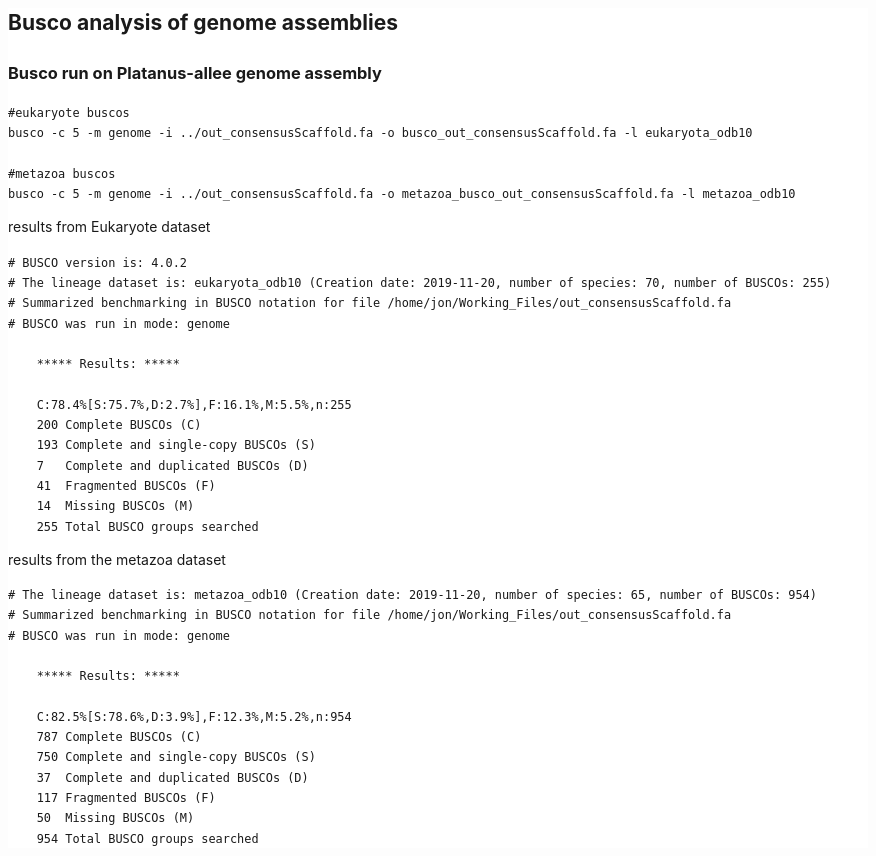 ## Busco analysis of genome assemblies

### Busco run on Platanus-allee genome assembly

```
#eukaryote buscos
busco -c 5 -m genome -i ../out_consensusScaffold.fa -o busco_out_consensusScaffold.fa -l eukaryota_odb10

#metazoa buscos
busco -c 5 -m genome -i ../out_consensusScaffold.fa -o metazoa_busco_out_consensusScaffold.fa -l metazoa_odb10
```

results from Eukaryote dataset
```
# BUSCO version is: 4.0.2 
# The lineage dataset is: eukaryota_odb10 (Creation date: 2019-11-20, number of species: 70, number of BUSCOs: 255)
# Summarized benchmarking in BUSCO notation for file /home/jon/Working_Files/out_consensusScaffold.fa
# BUSCO was run in mode: genome

	***** Results: *****

	C:78.4%[S:75.7%,D:2.7%],F:16.1%,M:5.5%,n:255	   
	200	Complete BUSCOs (C)			   
	193	Complete and single-copy BUSCOs (S)	   
	7	Complete and duplicated BUSCOs (D)	   
	41	Fragmented BUSCOs (F)			   
	14	Missing BUSCOs (M)			   
	255	Total BUSCO groups searched
```

results from the metazoa dataset
```
# The lineage dataset is: metazoa_odb10 (Creation date: 2019-11-20, number of species: 65, number of BUSCOs: 954)
# Summarized benchmarking in BUSCO notation for file /home/jon/Working_Files/out_consensusScaffold.fa
# BUSCO was run in mode: genome

	***** Results: *****

	C:82.5%[S:78.6%,D:3.9%],F:12.3%,M:5.2%,n:954	   
	787	Complete BUSCOs (C)			   
	750	Complete and single-copy BUSCOs (S)	   
	37	Complete and duplicated BUSCOs (D)	   
	117	Fragmented BUSCOs (F)			   
	50	Missing BUSCOs (M)			   
	954	Total BUSCO groups searched
```
